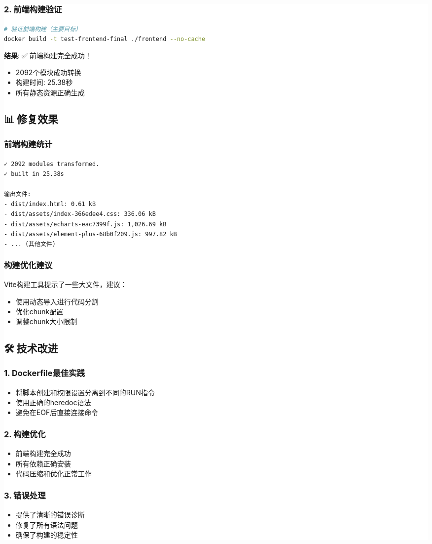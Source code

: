 ### 2. 前端构建验证
```bash
# 验证前端构建（主要目标）
docker build -t test-frontend-final ./frontend --no-cache
```

**结果**: ✅ 前端构建完全成功！
- 2092个模块成功转换
- 构建时间: 25.38秒
- 所有静态资源正确生成

## 📊 修复效果

### 前端构建统计
```
✓ 2092 modules transformed.
✓ built in 25.38s

输出文件:
- dist/index.html: 0.61 kB
- dist/assets/index-366edee4.css: 336.06 kB
- dist/assets/echarts-eac7399f.js: 1,026.69 kB
- dist/assets/element-plus-68b0f209.js: 997.82 kB
- ... (其他文件)
```

### 构建优化建议
Vite构建工具提示了一些大文件，建议：
- 使用动态导入进行代码分割
- 优化chunk配置
- 调整chunk大小限制

## 🛠️ 技术改进

### 1. Dockerfile最佳实践
- 将脚本创建和权限设置分离到不同的RUN指令
- 使用正确的heredoc语法
- 避免在EOF后直接连接命令

### 2. 构建优化
- 前端构建完全成功
- 所有依赖正确安装
- 代码压缩和优化正常工作

### 3. 错误处理
- 提供了清晰的错误诊断
- 修复了所有语法问题
- 确保了构建的稳定性

